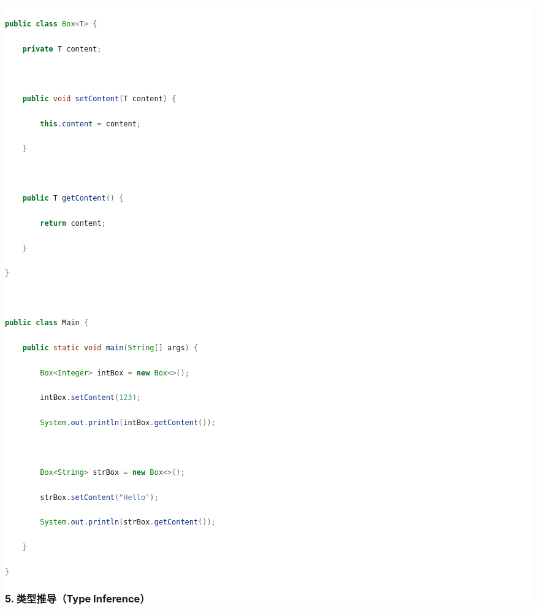 ```java

public class Box<T> {

    private T content;

  

    public void setContent(T content) {

        this.content = content;

    }

  

    public T getContent() {

        return content;

    }

}

  

public class Main {

    public static void main(String[] args) {

        Box<Integer> intBox = new Box<>();

        intBox.setContent(123);

        System.out.println(intBox.getContent());

  

        Box<String> strBox = new Box<>();

        strBox.setContent("Hello");

        System.out.println(strBox.getContent());

    }

}

```

  

### 5. 类型推导（Type Inference）
